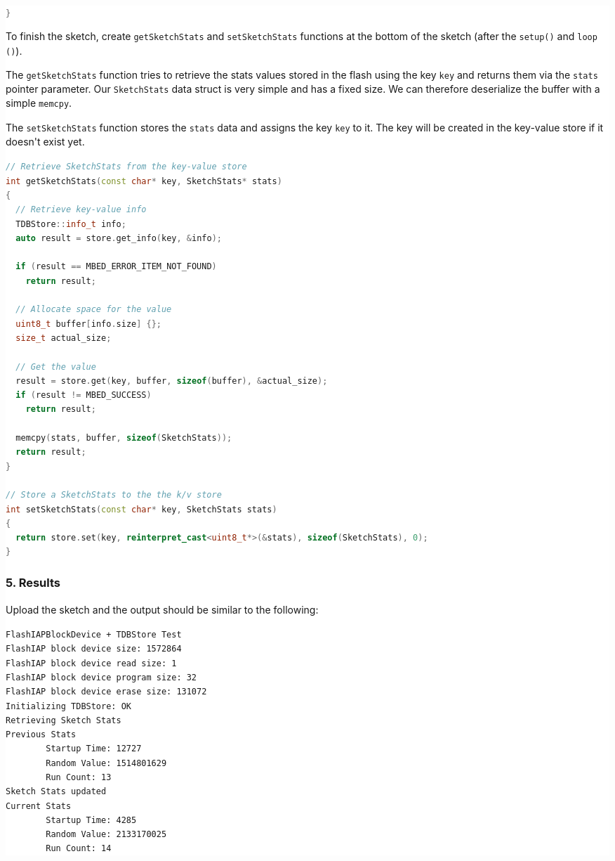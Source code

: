 ```cpp
}
```

To finish the sketch, create `getSketchStats` and `setSketchStats` functions at the bottom of the sketch (after the `setup()` and `loop()`). 

The `getSketchStats` function tries to retrieve the stats values stored in the flash using the key `key` and returns them via the `stats` pointer parameter. Our `SketchStats` data struct is very simple and has a fixed size. We can therefore deserialize the buffer with a simple `memcpy`.

The `setSketchStats` function stores the `stats` data and assigns the key `key` to it. The key will be created in the key-value store if it doesn't exist yet.

```cpp
// Retrieve SketchStats from the key-value store
int getSketchStats(const char* key, SketchStats* stats)
{
  // Retrieve key-value info
  TDBStore::info_t info;
  auto result = store.get_info(key, &info);

  if (result == MBED_ERROR_ITEM_NOT_FOUND)
    return result;

  // Allocate space for the value
  uint8_t buffer[info.size] {};
  size_t actual_size;

  // Get the value
  result = store.get(key, buffer, sizeof(buffer), &actual_size);
  if (result != MBED_SUCCESS)
    return result;

  memcpy(stats, buffer, sizeof(SketchStats));
  return result;
}

// Store a SketchStats to the the k/v store
int setSketchStats(const char* key, SketchStats stats)
{
  return store.set(key, reinterpret_cast<uint8_t*>(&stats), sizeof(SketchStats), 0);  
}
```

### 5. Results

Upload the sketch and the output should be similar to the following:
```text
FlashIAPBlockDevice + TDBStore Test
FlashIAP block device size: 1572864
FlashIAP block device read size: 1
FlashIAP block device program size: 32
FlashIAP block device erase size: 131072
Initializing TDBStore: OK
Retrieving Sketch Stats
Previous Stats
        Startup Time: 12727
        Random Value: 1514801629
        Run Count: 13
Sketch Stats updated
Current Stats
        Startup Time: 4285
        Random Value: 2133170025
        Run Count: 14
```
